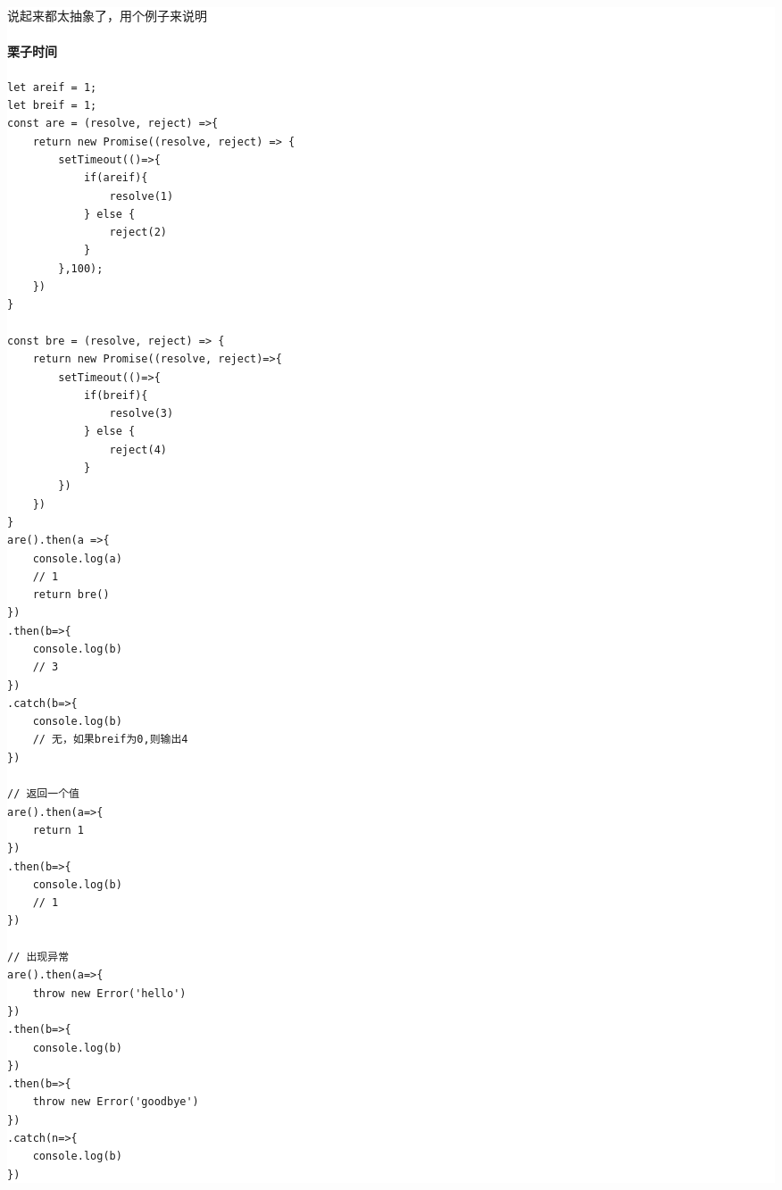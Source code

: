 说起来都太抽象了，用个例子来说明

#### 栗子时间

    let areif = 1;
    let breif = 1;
    const are = (resolve, reject) =>{
        return new Promise((resolve, reject) => {
            setTimeout(()=>{
                if(areif){
                    resolve(1)
                } else {
                    reject(2)
                }
            },100);
        })
    }

    const bre = (resolve, reject) => {
        return new Promise((resolve, reject)=>{
            setTimeout(()=>{
                if(breif){
                    resolve(3)
                } else {
                    reject(4)
                }
            })
        })
    }
    are().then(a =>{
        console.log(a) 
        // 1
        return bre()
    })
    .then(b=>{
        console.log(b) 
        // 3
    })
    .catch(b=>{
        console.log(b) 
        // 无，如果breif为0,则输出4
    })

    // 返回一个值
    are().then(a=>{
        return 1
    })
    .then(b=>{
        console.log(b) 
        // 1
    })

    // 出现异常
    are().then(a=>{
        throw new Error('hello')
    })
    .then(b=>{
        console.log(b)
    })
    .then(b=>{
        throw new Error('goodbye')
    })
    .catch(n=>{
        console.log(b)
    })